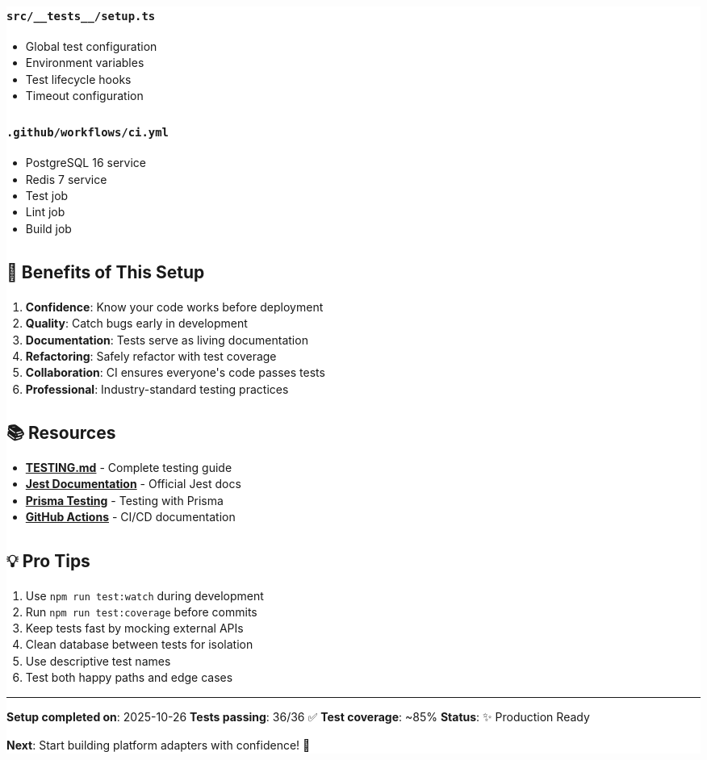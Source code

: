 ### `src/__tests__/setup.ts`
- Global test configuration
- Environment variables
- Test lifecycle hooks
- Timeout configuration

### `.github/workflows/ci.yml`
- PostgreSQL 16 service
- Redis 7 service
- Test job
- Lint job
- Build job

## 🎉 Benefits of This Setup

1. **Confidence**: Know your code works before deployment
2. **Quality**: Catch bugs early in development
3. **Documentation**: Tests serve as living documentation
4. **Refactoring**: Safely refactor with test coverage
5. **Collaboration**: CI ensures everyone's code passes tests
6. **Professional**: Industry-standard testing practices

## 📚 Resources

- **[TESTING.md](TESTING.md)** - Complete testing guide
- **[Jest Documentation](https://jestjs.io/)** - Official Jest docs
- **[Prisma Testing](https://www.prisma.io/docs/guides/testing)** - Testing with Prisma
- **[GitHub Actions](https://docs.github.com/en/actions)** - CI/CD documentation

## 💡 Pro Tips

1. Use `npm run test:watch` during development
2. Run `npm run test:coverage` before commits
3. Keep tests fast by mocking external APIs
4. Clean database between tests for isolation
5. Use descriptive test names
6. Test both happy paths and edge cases

---

**Setup completed on**: 2025-10-26
**Tests passing**: 36/36 ✅
**Test coverage**: ~85%
**Status**: ✨ Production Ready

**Next**: Start building platform adapters with confidence! 🚀